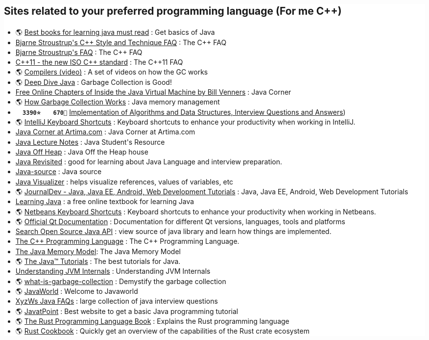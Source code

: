 ## Sites related to your preferred programming language (For me C++)
- 🌎 [Best books for learning java must read](javahungry.blogspot.com/2014/02/best-books-for-learning-java-must-read.html) : Get basics of Java
- [Bjarne Stroustrup's C++ Style and Technique FAQ](http://www.stroustrup.com/bs_faq2.html) : The C++ FAQ
- [Bjarne Stroustrup's FAQ](http://www.stroustrup.com/bs_faq.html) : The C++ FAQ
- [C++11 - the new ISO C++ standard](http://www.stroustrup.com/C++11FAQ.html) : The C++11 FAQ
- 🌎 [Compilers (video)](www.youtube.com/playlist?list=PLO9y7hOkmmSGTy5z6HZ-W4k2y8WXF7Bff) : A set of videos on how the GC works
- 🌎 [Deep Dive Java](www.infoq.com/presentations/garbage-collection-benefits) : Garbage Collection is Good!
- [Free Online Chapters of Inside the Java Virtual Machine by Bill Venners](http://www.artima.com/insidejvm/ed2/index.html) : Java Corner
- 🌎 [How Garbage Collection Works](www.dynatrace.com/resources/ebooks/javabook/how-garbage-collection-works/) : Java memory management
- <b><code>&nbsp;&nbsp;3390⭐</code></b> <b><code>&nbsp;&nbsp;&nbsp;670🍴</code></b> [Implementation of Algorithms and Data Structures, Interview Questions and Answers](https://github.com/sherxon/AlgoDS))
- 🌎 [IntelliJ Keyboard Shortcuts](www.jetbrains.com/help/idea/keyboard-shortcuts-you-cannot-miss.html) : Keyboard shortcuts to enhance your productivity when working in IntelliJ.
- [Java Corner at Artima.com](http://www.artima.com/java/index.html) : Java Corner at Artima.com
- [Java Lecture Notes](http://www.cafeaulait.org/course/) : Java Student's Resource
- [Java Off Heap](http://www.javaoffheap.com) : Java Off the Heap house
- [Java Revisited](http://javarevisited.blogspot.com) : good for learning about Java Language and interview preparation.
- [Java-source](http://www.java-source.net) : Java source
- [Java Visualizer](http://www.cs.princeton.edu/~cos126/java_visualize/) : helps visualize references, values of variables, etc
- 🌎 [JournalDev - Java, Java EE, Android, Web Development Tutorials](www.journaldev.com) : Java, Java EE, Android, Web Development Tutorials
- [Learning Java](http://chimera.labs.oreilly.com/books/1234000001805/index.html) : a free online textbook for learning Java
- 🌎 [Netbeans Keyboard Shortcuts](netbeans.org/project_downloads/usersguide/shortcuts-80.pdf) : Keyboard shortcuts to enhance your productivity when working in Netbeans.
- 🌎 [Official Qt Documentation](doc.qt.io/) : Documentation for different Qt versions, languages, tools and platforms
- [Search Open Source Java API](http://www.docjar.com) : view source of java library and learn how things are implemented.
- [The C++ Programming Language](http://www.stroustrup.com/C++.html) : The C++ Programming Language.
- [The Java Memory Model](http://www.cs.umd.edu/~pugh/java/memoryModel/): The Java Memory Model
- 🌎 [The Java™ Tutorials](docs.oracle.com/javase/tutorial/) : The best tutorials for Java.
- [Understanding JVM Internals](http://www.cubrid.org/blog/understanding-jvm-internals) : Understanding JVM Internals
- 🌎 [what-is-garbage-collection](plumbr.eu/handbook/what-is-garbage-collection) : Demystify the garbage collection
- 🌎 [JavaWorld](www.javaworld.com) : Welcome to Javaworld
- [XyzWs Java FAQs](http://www.xyzws.com/javafaq/page/1) : large collection of java interview questions
- 🌎 [JavatPoint](www.javatpoint.com/java-tutorial) : Best website to get a basic Java programming tutorial
- 🌎 [The Rust Programming Language Book](doc.rust-lang.org/book/title-page.html) : Explains the Rust programming language
- 🌎 [Rust Cookbook](rust-lang-nursery.github.io/rust-cookbook/intro.html#cookin-with-rust) : Quickly get an overview of the capabilities of the Rust crate ecosystem
